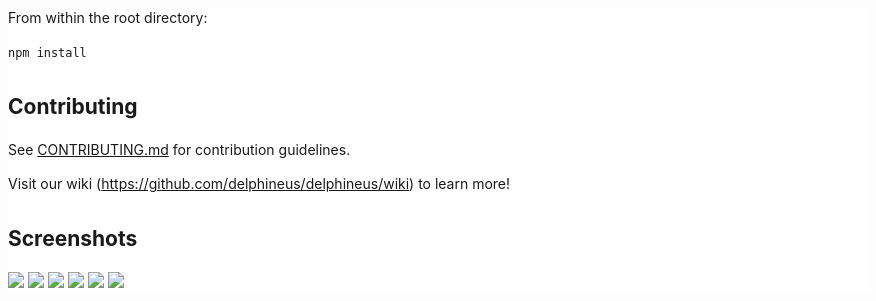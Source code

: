 From within the root directory:

```sh
npm install
```

## Contributing

See [CONTRIBUTING.md](CONTRIBUTING.md) for contribution guidelines.

Visit our wiki (https://github.com/delphineus/delphineus/wiki) to learn more!

## Screenshots


<img src="https://cloud.githubusercontent.com/assets/23217560/26076436/c33153fa-3986-11e7-8028-be5db0044ac1.png" width="725"/>

<img src="https://cloud.githubusercontent.com/assets/23217560/26076438/c53b43fe-3986-11e7-8637-1096186fed18.png" width="725"/>

<img src="https://cloud.githubusercontent.com/assets/23217560/26076446/c983dcd2-3986-11e7-8f28-a81c35d72ef8.png" width="725"/>

<img src="https://cloud.githubusercontent.com/assets/23217560/26076984/a154f6b8-3988-11e7-924f-177cd0278ebc.png" width="725"/>

<img src="https://cloud.githubusercontent.com/assets/23217560/26076455/d042ac2e-3986-11e7-8161-ddbb33872d4c.png" width="725"/>

<img src="https://cloud.githubusercontent.com/assets/23217560/26076458/d2a50980-3986-11e7-95a5-3ff42063d6f0.png" width="400"/>


